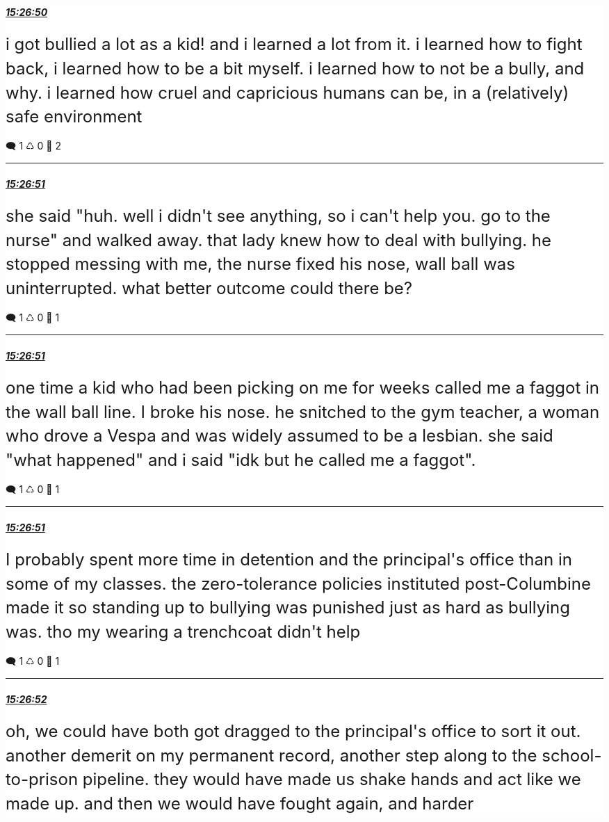     
#### <a href = "https://twitter.com/deepfates/status/1357455600309792769">*15:26:50*</a>

<font size="5">i got bullied a lot as a kid! and i learned a lot from it. i learned how to fight back, i learned how to be a bit myself. i learned how to not be a bully, and why. i learned how cruel and capricious humans can be, in a (relatively) safe environment</font>



🗨️ 1 ♺ 0 🤍  2   

---
    
#### <a href = "https://twitter.com/deepfates/status/1357455607922524160">*15:26:51*</a>

<font size="5">she said "huh. well i didn't see anything, so i can't help you. go to the nurse" and walked away.  that lady knew how to deal with bullying.    he stopped messing with me, the nurse fixed his nose, wall ball was uninterrupted. what better outcome could there be?</font>



🗨️ 1 ♺ 0 🤍  1   

---
    
#### <a href = "https://twitter.com/deepfates/status/1357455606232195072">*15:26:51*</a>

<font size="5">one time a kid who had been picking on me for weeks called me a faggot in the wall ball line. I broke his nose. he snitched to the gym teacher, a woman who drove a Vespa and was widely assumed to be a lesbian. she said "what happened" and i said "idk but he called me a faggot".</font>



🗨️ 1 ♺ 0 🤍  1   

---
    
#### <a href = "https://twitter.com/deepfates/status/1357455604227346433">*15:26:51*</a>

<font size="5">I probably spent more time in detention and the principal's office than in some of my classes. the zero-tolerance policies instituted post-Columbine made it so standing up to bullying was punished just as hard as bullying was.   tho my wearing a trenchcoat didn't help</font>



🗨️ 1 ♺ 0 🤍  1   

---
    
#### <a href = "https://twitter.com/deepfates/status/1357455610522947585">*15:26:52*</a>

<font size="5">oh, we could have both got dragged to the principal's office to sort it out. another demerit on my permanent record, another step along to the school-to-prison pipeline. they would have made us shake hands and act like we made up.   and then we would have fought again, and harder</font>
